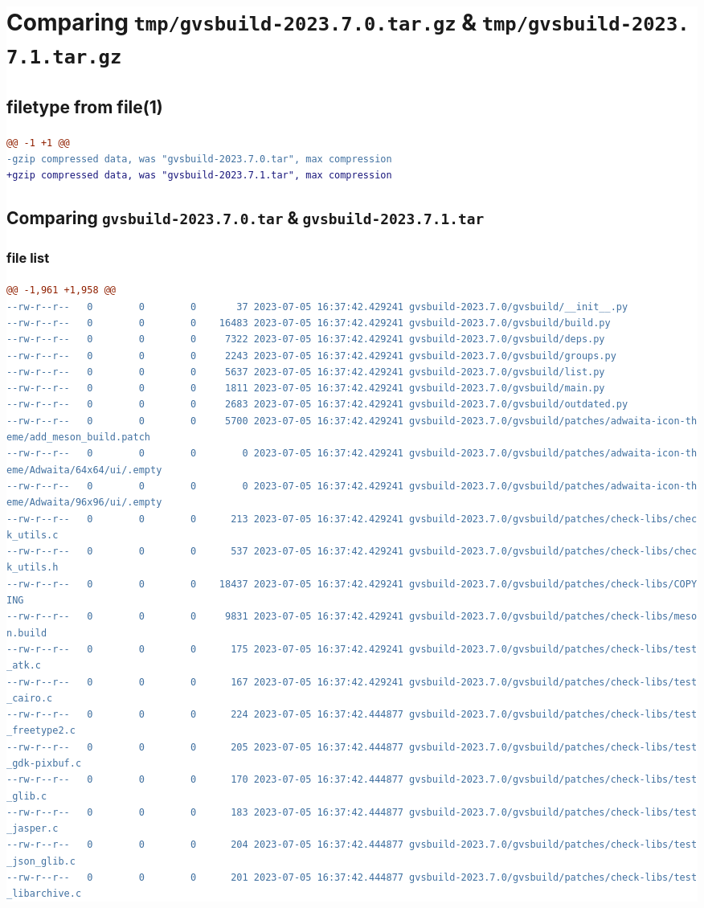# Comparing `tmp/gvsbuild-2023.7.0.tar.gz` & `tmp/gvsbuild-2023.7.1.tar.gz`

## filetype from file(1)

```diff
@@ -1 +1 @@
-gzip compressed data, was "gvsbuild-2023.7.0.tar", max compression
+gzip compressed data, was "gvsbuild-2023.7.1.tar", max compression
```

## Comparing `gvsbuild-2023.7.0.tar` & `gvsbuild-2023.7.1.tar`

### file list

```diff
@@ -1,961 +1,958 @@
--rw-r--r--   0        0        0       37 2023-07-05 16:37:42.429241 gvsbuild-2023.7.0/gvsbuild/__init__.py
--rw-r--r--   0        0        0    16483 2023-07-05 16:37:42.429241 gvsbuild-2023.7.0/gvsbuild/build.py
--rw-r--r--   0        0        0     7322 2023-07-05 16:37:42.429241 gvsbuild-2023.7.0/gvsbuild/deps.py
--rw-r--r--   0        0        0     2243 2023-07-05 16:37:42.429241 gvsbuild-2023.7.0/gvsbuild/groups.py
--rw-r--r--   0        0        0     5637 2023-07-05 16:37:42.429241 gvsbuild-2023.7.0/gvsbuild/list.py
--rw-r--r--   0        0        0     1811 2023-07-05 16:37:42.429241 gvsbuild-2023.7.0/gvsbuild/main.py
--rw-r--r--   0        0        0     2683 2023-07-05 16:37:42.429241 gvsbuild-2023.7.0/gvsbuild/outdated.py
--rw-r--r--   0        0        0     5700 2023-07-05 16:37:42.429241 gvsbuild-2023.7.0/gvsbuild/patches/adwaita-icon-theme/add_meson_build.patch
--rw-r--r--   0        0        0        0 2023-07-05 16:37:42.429241 gvsbuild-2023.7.0/gvsbuild/patches/adwaita-icon-theme/Adwaita/64x64/ui/.empty
--rw-r--r--   0        0        0        0 2023-07-05 16:37:42.429241 gvsbuild-2023.7.0/gvsbuild/patches/adwaita-icon-theme/Adwaita/96x96/ui/.empty
--rw-r--r--   0        0        0      213 2023-07-05 16:37:42.429241 gvsbuild-2023.7.0/gvsbuild/patches/check-libs/check_utils.c
--rw-r--r--   0        0        0      537 2023-07-05 16:37:42.429241 gvsbuild-2023.7.0/gvsbuild/patches/check-libs/check_utils.h
--rw-r--r--   0        0        0    18437 2023-07-05 16:37:42.429241 gvsbuild-2023.7.0/gvsbuild/patches/check-libs/COPYING
--rw-r--r--   0        0        0     9831 2023-07-05 16:37:42.429241 gvsbuild-2023.7.0/gvsbuild/patches/check-libs/meson.build
--rw-r--r--   0        0        0      175 2023-07-05 16:37:42.429241 gvsbuild-2023.7.0/gvsbuild/patches/check-libs/test_atk.c
--rw-r--r--   0        0        0      167 2023-07-05 16:37:42.429241 gvsbuild-2023.7.0/gvsbuild/patches/check-libs/test_cairo.c
--rw-r--r--   0        0        0      224 2023-07-05 16:37:42.444877 gvsbuild-2023.7.0/gvsbuild/patches/check-libs/test_freetype2.c
--rw-r--r--   0        0        0      205 2023-07-05 16:37:42.444877 gvsbuild-2023.7.0/gvsbuild/patches/check-libs/test_gdk-pixbuf.c
--rw-r--r--   0        0        0      170 2023-07-05 16:37:42.444877 gvsbuild-2023.7.0/gvsbuild/patches/check-libs/test_glib.c
--rw-r--r--   0        0        0      183 2023-07-05 16:37:42.444877 gvsbuild-2023.7.0/gvsbuild/patches/check-libs/test_jasper.c
--rw-r--r--   0        0        0      204 2023-07-05 16:37:42.444877 gvsbuild-2023.7.0/gvsbuild/patches/check-libs/test_json_glib.c
--rw-r--r--   0        0        0      201 2023-07-05 16:37:42.444877 gvsbuild-2023.7.0/gvsbuild/patches/check-libs/test_libarchive.c
```